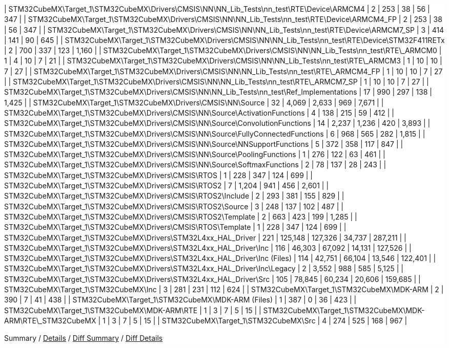 | STM32CubeMX\\Target_1\\STM32CubeMX\\Drivers\\CMSIS\\NN\\NN_Lib_Tests\\nn_test\\RTE\\Device\\ARMCM4 | 2 | 253 | 38 | 56 | 347 |
| STM32CubeMX\\Target_1\\STM32CubeMX\\Drivers\\CMSIS\\NN\\NN_Lib_Tests\\nn_test\\RTE\\Device\\ARMCM4_FP | 2 | 253 | 38 | 56 | 347 |
| STM32CubeMX\\Target_1\\STM32CubeMX\\Drivers\\CMSIS\\NN\\NN_Lib_Tests\\nn_test\\RTE\\Device\\ARMCM7_SP | 3 | 414 | 141 | 90 | 645 |
| STM32CubeMX\\Target_1\\STM32CubeMX\\Drivers\\CMSIS\\NN\\NN_Lib_Tests\\nn_test\\RTE\\Device\\STM32F411RETx | 2 | 700 | 337 | 123 | 1,160 |
| STM32CubeMX\\Target_1\\STM32CubeMX\\Drivers\\CMSIS\\NN\\NN_Lib_Tests\\nn_test\\RTE\\_ARMCM0 | 1 | 4 | 10 | 7 | 21 |
| STM32CubeMX\\Target_1\\STM32CubeMX\\Drivers\\CMSIS\\NN\\NN_Lib_Tests\\nn_test\\RTE\\_ARMCM3 | 1 | 10 | 10 | 7 | 27 |
| STM32CubeMX\\Target_1\\STM32CubeMX\\Drivers\\CMSIS\\NN\\NN_Lib_Tests\\nn_test\\RTE\\_ARMCM4_FP | 1 | 10 | 10 | 7 | 27 |
| STM32CubeMX\\Target_1\\STM32CubeMX\\Drivers\\CMSIS\\NN\\NN_Lib_Tests\\nn_test\\RTE\\_ARMCM7_SP | 1 | 10 | 10 | 7 | 27 |
| STM32CubeMX\\Target_1\\STM32CubeMX\\Drivers\\CMSIS\\NN\\NN_Lib_Tests\\nn_test\\Ref_Implementations | 17 | 990 | 297 | 138 | 1,425 |
| STM32CubeMX\\Target_1\\STM32CubeMX\\Drivers\\CMSIS\\NN\\Source | 32 | 4,069 | 2,633 | 969 | 7,671 |
| STM32CubeMX\\Target_1\\STM32CubeMX\\Drivers\\CMSIS\\NN\\Source\\ActivationFunctions | 4 | 138 | 215 | 59 | 412 |
| STM32CubeMX\\Target_1\\STM32CubeMX\\Drivers\\CMSIS\\NN\\Source\\ConvolutionFunctions | 14 | 2,237 | 1,236 | 420 | 3,893 |
| STM32CubeMX\\Target_1\\STM32CubeMX\\Drivers\\CMSIS\\NN\\Source\\FullyConnectedFunctions | 6 | 968 | 565 | 282 | 1,815 |
| STM32CubeMX\\Target_1\\STM32CubeMX\\Drivers\\CMSIS\\NN\\Source\\NNSupportFunctions | 5 | 372 | 358 | 117 | 847 |
| STM32CubeMX\\Target_1\\STM32CubeMX\\Drivers\\CMSIS\\NN\\Source\\PoolingFunctions | 1 | 276 | 122 | 63 | 461 |
| STM32CubeMX\\Target_1\\STM32CubeMX\\Drivers\\CMSIS\\NN\\Source\\SoftmaxFunctions | 2 | 78 | 137 | 28 | 243 |
| STM32CubeMX\\Target_1\\STM32CubeMX\\Drivers\\CMSIS\\RTOS | 1 | 228 | 347 | 124 | 699 |
| STM32CubeMX\\Target_1\\STM32CubeMX\\Drivers\\CMSIS\\RTOS2 | 7 | 1,204 | 941 | 456 | 2,601 |
| STM32CubeMX\\Target_1\\STM32CubeMX\\Drivers\\CMSIS\\RTOS2\\Include | 2 | 293 | 381 | 155 | 829 |
| STM32CubeMX\\Target_1\\STM32CubeMX\\Drivers\\CMSIS\\RTOS2\\Source | 3 | 248 | 137 | 102 | 487 |
| STM32CubeMX\\Target_1\\STM32CubeMX\\Drivers\\CMSIS\\RTOS2\\Template | 2 | 663 | 423 | 199 | 1,285 |
| STM32CubeMX\\Target_1\\STM32CubeMX\\Drivers\\CMSIS\\RTOS\\Template | 1 | 228 | 347 | 124 | 699 |
| STM32CubeMX\\Target_1\\STM32CubeMX\\Drivers\\STM32L4xx_HAL_Driver | 221 | 125,148 | 127,326 | 34,737 | 287,211 |
| STM32CubeMX\\Target_1\\STM32CubeMX\\Drivers\\STM32L4xx_HAL_Driver\\Inc | 116 | 46,303 | 67,092 | 14,131 | 127,526 |
| STM32CubeMX\\Target_1\\STM32CubeMX\\Drivers\\STM32L4xx_HAL_Driver\\Inc (Files) | 114 | 42,751 | 66,104 | 13,546 | 122,401 |
| STM32CubeMX\\Target_1\\STM32CubeMX\\Drivers\\STM32L4xx_HAL_Driver\\Inc\\Legacy | 2 | 3,552 | 988 | 585 | 5,125 |
| STM32CubeMX\\Target_1\\STM32CubeMX\\Drivers\\STM32L4xx_HAL_Driver\\Src | 105 | 78,845 | 60,234 | 20,606 | 159,685 |
| STM32CubeMX\\Target_1\\STM32CubeMX\\Inc | 3 | 281 | 231 | 112 | 624 |
| STM32CubeMX\\Target_1\\STM32CubeMX\\MDK-ARM | 2 | 390 | 7 | 41 | 438 |
| STM32CubeMX\\Target_1\\STM32CubeMX\\MDK-ARM (Files) | 1 | 387 | 0 | 36 | 423 |
| STM32CubeMX\\Target_1\\STM32CubeMX\\MDK-ARM\\RTE | 1 | 3 | 7 | 5 | 15 |
| STM32CubeMX\\Target_1\\STM32CubeMX\\MDK-ARM\\RTE\\_STM32CubeMX | 1 | 3 | 7 | 5 | 15 |
| STM32CubeMX\\Target_1\\STM32CubeMX\\Src | 4 | 274 | 525 | 168 | 967 |

Summary / [Details](details.md) / [Diff Summary](diff.md) / [Diff Details](diff-details.md)